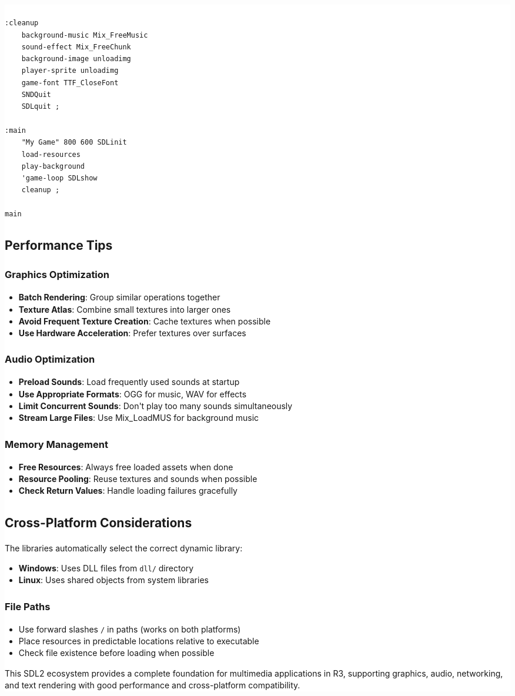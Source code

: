 ```r3

:cleanup
    background-music Mix_FreeMusic
    sound-effect Mix_FreeChunk
    background-image unloadimg
    player-sprite unloadimg
    game-font TTF_CloseFont
    SNDQuit
    SDLquit ;

:main
    "My Game" 800 600 SDLinit
    load-resources
    play-background
    'game-loop SDLshow
    cleanup ;

main
```

## Performance Tips

### Graphics Optimization
- **Batch Rendering**: Group similar operations together
- **Texture Atlas**: Combine small textures into larger ones
- **Avoid Frequent Texture Creation**: Cache textures when possible
- **Use Hardware Acceleration**: Prefer textures over surfaces

### Audio Optimization  
- **Preload Sounds**: Load frequently used sounds at startup
- **Use Appropriate Formats**: OGG for music, WAV for effects
- **Limit Concurrent Sounds**: Don't play too many sounds simultaneously
- **Stream Large Files**: Use Mix_LoadMUS for background music

### Memory Management
- **Free Resources**: Always free loaded assets when done
- **Resource Pooling**: Reuse textures and sounds when possible
- **Check Return Values**: Handle loading failures gracefully

## Cross-Platform Considerations

The libraries automatically select the correct dynamic library:
- **Windows**: Uses DLL files from `dll/` directory
- **Linux**: Uses shared objects from system libraries

### File Paths
- Use forward slashes `/` in paths (works on both platforms)
- Place resources in predictable locations relative to executable
- Check file existence before loading when possible

This SDL2 ecosystem provides a complete foundation for multimedia applications in R3, supporting graphics, audio, networking, and text rendering with good performance and cross-platform compatibility.